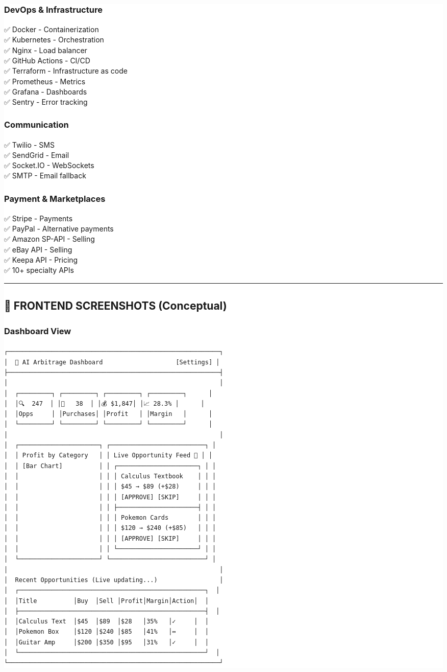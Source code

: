 ### DevOps & Infrastructure
✅ Docker - Containerization  
✅ Kubernetes - Orchestration  
✅ Nginx - Load balancer  
✅ GitHub Actions - CI/CD  
✅ Terraform - Infrastructure as code  
✅ Prometheus - Metrics  
✅ Grafana - Dashboards  
✅ Sentry - Error tracking  

### Communication
✅ Twilio - SMS  
✅ SendGrid - Email  
✅ Socket.IO - WebSockets  
✅ SMTP - Email fallback  

### Payment & Marketplaces
✅ Stripe - Payments  
✅ PayPal - Alternative payments  
✅ Amazon SP-API - Selling  
✅ eBay API - Selling  
✅ Keepa API - Pricing  
✅ 10+ specialty APIs  

---

## 🎨 FRONTEND SCREENSHOTS (Conceptual)

### Dashboard View
```
┌──────────────────────────────────────────────────────────┐
│  🤖 AI Arbitrage Dashboard                    [Settings] │
├──────────────────────────────────────────────────────────┤
│                                                          │
│  ┌─────────┐ ┌─────────┐ ┌─────────┐ ┌─────────┐      │
│  │🔍  247  │ │🛒   38  │ │💰 $1,847│ │📈 28.3% │      │
│  │Opps     │ │Purchases│ │Profit   │ │Margin   │      │
│  └─────────┘ └─────────┘ └─────────┘ └─────────┘      │
│                                                          │
│  ┌──────────────────────┐ ┌──────────────────────────┐ │
│  │ Profit by Category   │ │ Live Opportunity Feed 🔴 │ │
│  │ [Bar Chart]          │ │ ┌──────────────────────┐ │ │
│  │                      │ │ │ Calculus Textbook    │ │ │
│  │                      │ │ │ $45 → $89 (+$28)     │ │ │
│  │                      │ │ │ [APPROVE] [SKIP]     │ │ │
│  │                      │ │ ├──────────────────────┤ │ │
│  │                      │ │ │ Pokemon Cards        │ │ │
│  │                      │ │ │ $120 → $240 (+$85)   │ │ │
│  │                      │ │ │ [APPROVE] [SKIP]     │ │ │
│  │                      │ │ └──────────────────────┘ │ │
│  └──────────────────────┘ └──────────────────────────┘ │
│                                                          │
│  Recent Opportunities (Live updating...)                 │
│  ┌───────────────────────────────────────────────────┐  │
│  │Title          │Buy  │Sell │Profit│Margin│Action│  │
│  ├───────────────────────────────────────────────────┤  │
│  │Calculus Text  │$45  │$89  │$28   │35%   │✓     │  │
│  │Pokemon Box    │$120 │$240 │$85   │41%   │↔     │  │
│  │Guitar Amp     │$200 │$350 │$95   │31%   │✓     │  │
│  └───────────────────────────────────────────────────┘  │
└──────────────────────────────────────────────────────────┘
```
